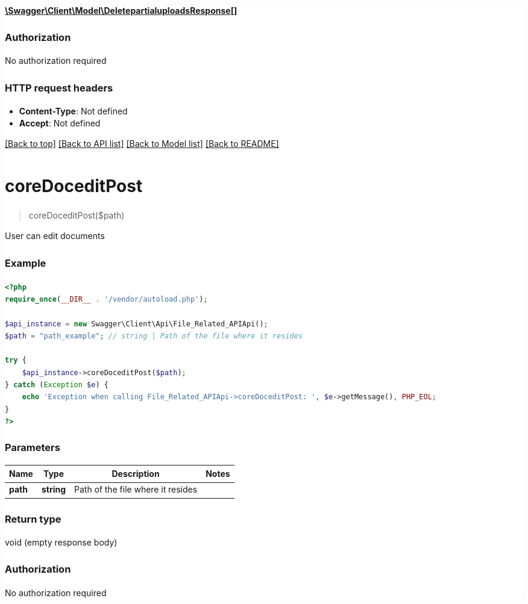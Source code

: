 [**\Swagger\Client\Model\DeletepartialuploadsResponse[]**](../Model/DeletepartialuploadsResponse.md)

### Authorization

No authorization required

### HTTP request headers

 - **Content-Type**: Not defined
 - **Accept**: Not defined

[[Back to top]](#) [[Back to API list]](../../README.md#documentation-for-api-endpoints) [[Back to Model list]](../../README.md#documentation-for-models) [[Back to README]](../../README.md)

# **coreDoceditPost**
> coreDoceditPost($path)



User can edit documents

### Example
```php
<?php
require_once(__DIR__ . '/vendor/autoload.php');

$api_instance = new Swagger\Client\Api\File_Related_APIApi();
$path = "path_example"; // string | Path of the file where it resides

try {
    $api_instance->coreDoceditPost($path);
} catch (Exception $e) {
    echo 'Exception when calling File_Related_APIApi->coreDoceditPost: ', $e->getMessage(), PHP_EOL;
}
?>
```

### Parameters

Name | Type | Description  | Notes
------------- | ------------- | ------------- | -------------
 **path** | **string**| Path of the file where it resides |

### Return type

void (empty response body)

### Authorization

No authorization required
